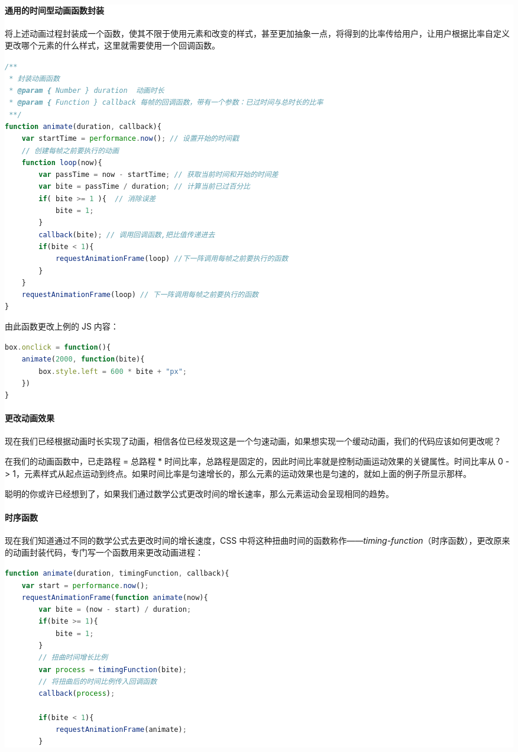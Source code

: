 #### 通用的时间型动画函数封装

将上述动画过程封装成一个函数，使其不限于使用元素和改变的样式，甚至更加抽象一点，将得到的比率传给用户，让用户根据比率自定义更改哪个元素的什么样式，这里就需要使用一个回调函数。

```js
/**
 * 封装动画函数
 * @param { Number } duration  动画时长
 * @param { Function } callback 每帧的回调函数，带有一个参数：已过时间与总时长的比率
 **/
function animate(duration, callback){
    var startTime = performance.now(); // 设置开始的时间戳
    // 创建每帧之前要执行的动画
    function loop(now){
        var passTime = now - startTime; // 获取当前时间和开始的时间差
        var bite = passTime / duration; // 计算当前已过百分比
        if( bite >= 1 ){  // 消除误差
            bite = 1;
        }
        callback(bite); // 调用回调函数,把比值传递进去
        if(bite < 1){
            requestAnimationFrame(loop) //下一阵调用每帧之前要执行的函数
        }
    }
    requestAnimationFrame(loop) // 下一阵调用每帧之前要执行的函数
}
```

由此函数更改上例的 JS 内容：

```js
box.onclick = function(){
    animate(2000, function(bite){
        box.style.left = 600 * bite + "px";
    })
}
```



#### 更改动画效果

现在我们已经根据动画时长实现了动画，相信各位已经发现这是一个匀速动画，如果想实现一个缓动动画，我们的代码应该如何更改呢？

在我们的动画函数中，已走路程 = 总路程 * 时间比率，总路程是固定的，因此时间比率就是控制动画运动效果的关键属性。时间比率从 0 -> 1，元素样式从起点运动到终点。如果时间比率是匀速增长的，那么元素的运动效果也是匀速的，就如上面的例子所显示那样。

聪明的你或许已经想到了，如果我们通过数学公式更改时间的增长速率，那么元素运动会呈现相同的趋势。

#### 时序函数

现在我们知道通过不同的数学公式去更改时间的增长速度，CSS 中将这种扭曲时间的函数称作——*timing-function*（时序函数），更改原来的动画封装代码，专门写一个函数用来更改动画进程：

```js
function animate(duration, timingFunction, callback){
    var start = performance.now();
    requestAnimationFrame(function animate(now){
        var bite = (now - start) / duration;
        if(bite >= 1){
            bite = 1;
        }
        // 扭曲时间增长比例
        var process = timingFunction(bite);
        // 将扭曲后的时间比例传入回调函数
        callback(process);

        if(bite < 1){
            requestAnimationFrame(animate);
        }
```